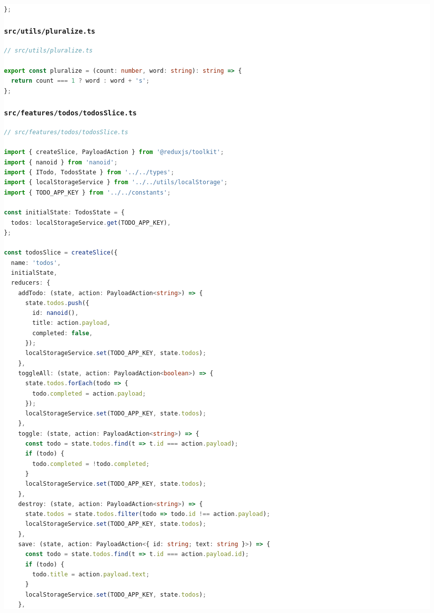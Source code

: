 ```typescript
};
```

### `src/utils/pluralize.ts`

```typescript
// src/utils/pluralize.ts

export const pluralize = (count: number, word: string): string => {
  return count === 1 ? word : word + 's';
};
```

### `src/features/todos/todosSlice.ts`

```typescript
// src/features/todos/todosSlice.ts

import { createSlice, PayloadAction } from '@reduxjs/toolkit';
import { nanoid } from 'nanoid';
import { ITodo, TodosState } from '../../types';
import { localStorageService } from '../../utils/localStorage';
import { TODO_APP_KEY } from '../../constants';

const initialState: TodosState = {
  todos: localStorageService.get(TODO_APP_KEY),
};

const todosSlice = createSlice({
  name: 'todos',
  initialState,
  reducers: {
    addTodo: (state, action: PayloadAction<string>) => {
      state.todos.push({
        id: nanoid(),
        title: action.payload,
        completed: false,
      });
      localStorageService.set(TODO_APP_KEY, state.todos);
    },
    toggleAll: (state, action: PayloadAction<boolean>) => {
      state.todos.forEach(todo => {
        todo.completed = action.payload;
      });
      localStorageService.set(TODO_APP_KEY, state.todos);
    },
    toggle: (state, action: PayloadAction<string>) => {
      const todo = state.todos.find(t => t.id === action.payload);
      if (todo) {
        todo.completed = !todo.completed;
      }
      localStorageService.set(TODO_APP_KEY, state.todos);
    },
    destroy: (state, action: PayloadAction<string>) => {
      state.todos = state.todos.filter(todo => todo.id !== action.payload);
      localStorageService.set(TODO_APP_KEY, state.todos);
    },
    save: (state, action: PayloadAction<{ id: string; text: string }>) => {
      const todo = state.todos.find(t => t.id === action.payload.id);
      if (todo) {
        todo.title = action.payload.text;
      }
      localStorageService.set(TODO_APP_KEY, state.todos);
    },
```